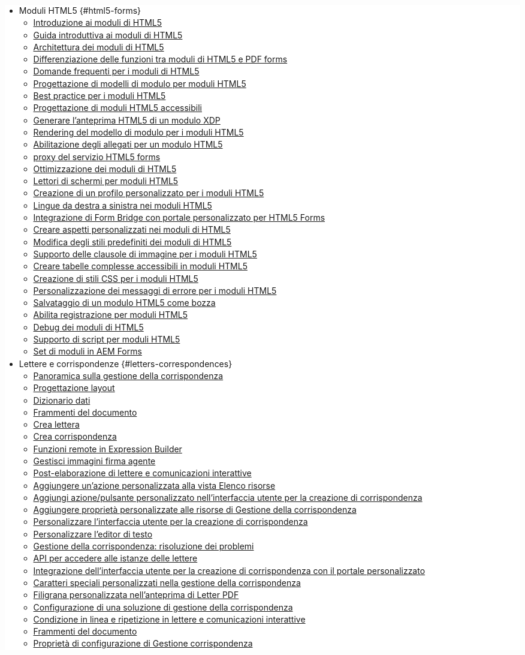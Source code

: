 + Moduli HTML5 {#html5-forms}
   + [Introduzione ai moduli di HTML5](using/introduction.md)
   + [Guida introduttiva ai moduli di HTML5](using/get-started.md)
   + [Architettura dei moduli di HTML5](using/html5-forms-architecture.md)
   + [Differenziazione delle funzioni tra moduli di HTML5 e PDF forms](using/feature-differentiation-html5-forms-pdf-forms.md)
   + [Domande frequenti per i moduli di HTML5](using/faq.md)
   + [Progettazione di modelli di modulo per moduli HTML5](using/designing-form-template.md)
   + [Best practice per i moduli HTML5](using/best-practices-for-html5-forms.md)
   + [Progettazione di moduli HTML5 accessibili](using/design-accessible-html5-forms.md)
   + [Generare l’anteprima HTML5 di un modulo XDP](using/preview-xdp-forms-html.md)
   + [Rendering del modello di modulo per i moduli HTML5](using/rendering-form-template.md)
   + [Abilitazione degli allegati per un modulo HTML5](using/enabling-attachments-html5-form.md)
   + [proxy del servizio HTML5 forms](using/service-proxy.md)
   + [Ottimizzazione dei moduli di HTML5](using/optimize-html5-forms.md)
   + [Lettori di schermi per moduli HTML5](using/screen-readers.md)
   + [Creazione di un profilo personalizzato per i moduli HTML5](using/custom-profile.md)
   + [Lingue da destra a sinistra nei moduli HTML5](using/right-left-languages.md)
   + [Integrazione di Form Bridge con portale personalizzato per HTML5 Forms](using/integrate-form-bridge-forms-portal.md)
   + [Creare aspetti personalizzati nei moduli di HTML5](using/custom-widgets.md)
   + [Modifica degli stili predefiniti dei moduli di HTML5](using/changing-default-styles.md)
   + [Supporto delle clausole di immagine per i moduli HTML5](using/picture-clause-support.md)
   + [Creare tabelle complesse accessibili in moduli HTML5](using/accessible-tables.md)
   + [Creazione di stili CSS per i moduli HTML5](using/css-styles.md)
   + [Personalizzazione dei messaggi di errore per i moduli HTML5](using/customzing-errors-html5-forms.md)
   + [Salvataggio di un modulo HTML5 come bozza](using/saving-html5-form-draft.md)
   + [Abilita registrazione per moduli HTML5](using/enable-logs.md)
   + [Debug dei moduli di HTML5](using/debug.md)
   + [Supporto di script per moduli HTML5](using/scripting-support.md)
   + [Set di moduli in AEM Forms](using/formset-in-aem-forms.md)
+ Lettere e corrispondenze {#letters-correspondences}
   + [Panoramica sulla gestione della corrispondenza](using/cm-overview.md)
   + [Progettazione layout](using/layout-design-details.md)
   + [Dizionario dati](using/data-dictionary.md)
   + [Frammenti del documento](using/document-fragments.md)
   + [Crea lettera](using/create-letter.md)
   + [Crea corrispondenza](using/create-correspondence.md)
   + [Funzioni remote in Expression Builder](using/expression-builder.md)
   + [Gestisci immagini firma agente](using/manage-agent-signature-images.md)
   + [Post-elaborazione di lettere e comunicazioni interattive](using/submit-letter-topostprocess.md)
   + [Aggiungere un’azione personalizzata alla vista Elenco risorse](using/add-custom-action-asset-listing-view.md)
   + [Aggiungi azione/pulsante personalizzato nell’interfaccia utente per la creazione di corrispondenza](using/add-action-button-in-create-correspondence-ui.md)
   + [Aggiungere proprietà personalizzate alle risorse di Gestione della corrispondenza](using/add-custom-properties-cm-assets.md)
   + [Personalizzare l’interfaccia utente per la creazione di corrispondenza](using/customize-create-correspondence-ui.md)
   + [Personalizzare l’editor di testo](using/customize-text-editor.md)
   + [Gestione della corrispondenza: risoluzione dei problemi](using/cm-troubleshooting.md)
   + [API per accedere alle istanze delle lettere](using/cm-apis-to-access-letter-instances.md)
   + [Integrazione dell’interfaccia utente per la creazione di corrispondenza con il portale personalizzato](using/integrating-create-correspondence-ui-with-your-portal.md)
   + [Caratteri speciali personalizzati nella gestione della corrispondenza](using/custom-special-characters.md)
   + [Filigrana personalizzata nell’anteprima di Letter PDF](using/custom-watermark.md)
   + [Configurazione di una soluzione di gestione della corrispondenza](using/configuring-a-cm-solution.md)
   + [Condizione in linea e ripetizione in lettere e comunicazioni interattive](using/cm-inline-condition.md)
   + [Frammenti del documento](using/lists.md)
   + [Proprietà di configurazione di Gestione corrispondenza](using/cm-configuration-properties.md)